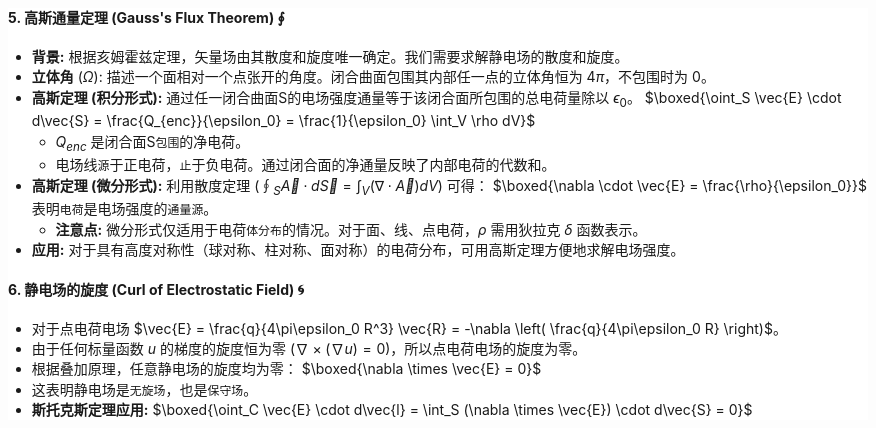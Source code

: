 #### 5. 高斯通量定理 (Gauss's Flux Theorem) ∮

*   **背景:** 根据亥姆霍兹定理，矢量场由其散度和旋度唯一确定。我们需要求解静电场的散度和旋度。
*   **立体角** ($\Omega$): 描述一个面相对一个点张开的角度。闭合曲面包围其内部任一点的立体角恒为 $4\pi$，不包围时为 0。
*   **高斯定理 (积分形式):** 通过任一闭合曲面S的电场强度通量等于该闭合面所包围的总电荷量除以 $\epsilon_0$。
    $\boxed{\oint_S \vec{E} \cdot d\vec{S} = \frac{Q_{enc}}{\epsilon_0} = \frac{1}{\epsilon_0} \int_V \rho dV}$
    *   $Q_{enc}$ 是闭合面S`包围`的净电荷。
    *   电场线`源`于正电荷，`止`于负电荷。通过闭合面的净通量反映了内部电荷的代数和。
*   **高斯定理 (微分形式):** 利用散度定理 ($\oint_S \vec{A} \cdot d\vec{S} = \int_V (\nabla \cdot \vec{A}) dV$) 可得：
    $\boxed{\nabla \cdot \vec{E} = \frac{\rho}{\epsilon_0}}$
    表明`电荷`是电场强度的`通量源`。
    *   **注意点:** 微分形式仅适用于电荷`体分布`的情况。对于面、线、点电荷，$\rho$ 需用狄拉克 $\delta$ 函数表示。
*   **应用:** 对于具有高度对称性（球对称、柱对称、面对称）的电荷分布，可用高斯定理方便地求解电场强度。

#### 6. 静电场的旋度 (Curl of Electrostatic Field) 🌀

*   对于点电荷电场 $\vec{E} = \frac{q}{4\pi\epsilon_0 R^3} \vec{R} = -\nabla \left( \frac{q}{4\pi\epsilon_0 R} \right)$。
*   由于任何标量函数 $u$ 的梯度的旋度恒为零 ($\nabla \times (\nabla u) = 0$)，所以点电荷电场的旋度为零。
*   根据叠加原理，任意静电场的旋度均为零：
    $\boxed{\nabla \times \vec{E} = 0}$
*   这表明静电场是`无旋场`，也是`保守场`。
*   **斯托克斯定理应用:**
    $\boxed{\oint_C \vec{E} \cdot d\vec{l} = \int_S (\nabla \times \vec{E}) \cdot d\vec{S} = 0}$

